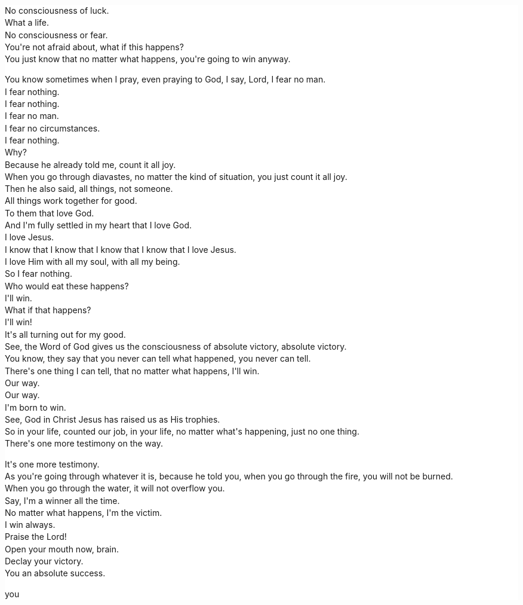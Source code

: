 
  
No consciousness of luck.  
What a life.  
 No consciousness or fear.  
You're not afraid about, what if this happens?  
You just know that no matter what happens, you're going to win anyway.  


  
You know sometimes when I pray, even praying to God, I say, Lord, I fear no man.  
I fear nothing.  
I fear nothing.  
I fear no man.  
I fear no circumstances.  
I fear nothing.  
 Why?  
Because he already told me, count it all joy.  
When you go through diavastes, no matter the kind of situation, you just count it all joy.  
Then he also said, all things, not someone.  
All things work together for good.  
To them that love God.  
 And I'm fully settled in my heart that I love God.  
I love Jesus.  
I know that I know that I know that I know that I love Jesus.  
I love Him with all my soul, with all my being.  
So I fear nothing.  
Who would eat these happens?  
I'll win.  
 What if that happens?  
I'll win!  
It's all turning out for my good.  
See, the Word of God gives us the consciousness of absolute victory, absolute victory.  
You know, they say that you never can tell what happened, you never can tell.  
There's one thing I can tell, that no matter what happens, I'll win.  
 Our way.  
Our way.  
I'm born to win.  
See, God in Christ Jesus has raised us as His trophies.  
So in your life, counted our job, in your life, no matter what's happening, just no one thing.  
There's one more testimony on the way.  


  
 It's one more testimony.  
As you're going through whatever it is, because he told you, when you go through the fire, you will not be burned.  
When you go through the water, it will not overflow you.  
Say, I'm a winner all the time.  
No matter what happens, I'm the victim.  
I win always.  
 Praise the Lord!  
Open your mouth now, brain.  
Declay your victory.  
You an absolute success.  


  
 you